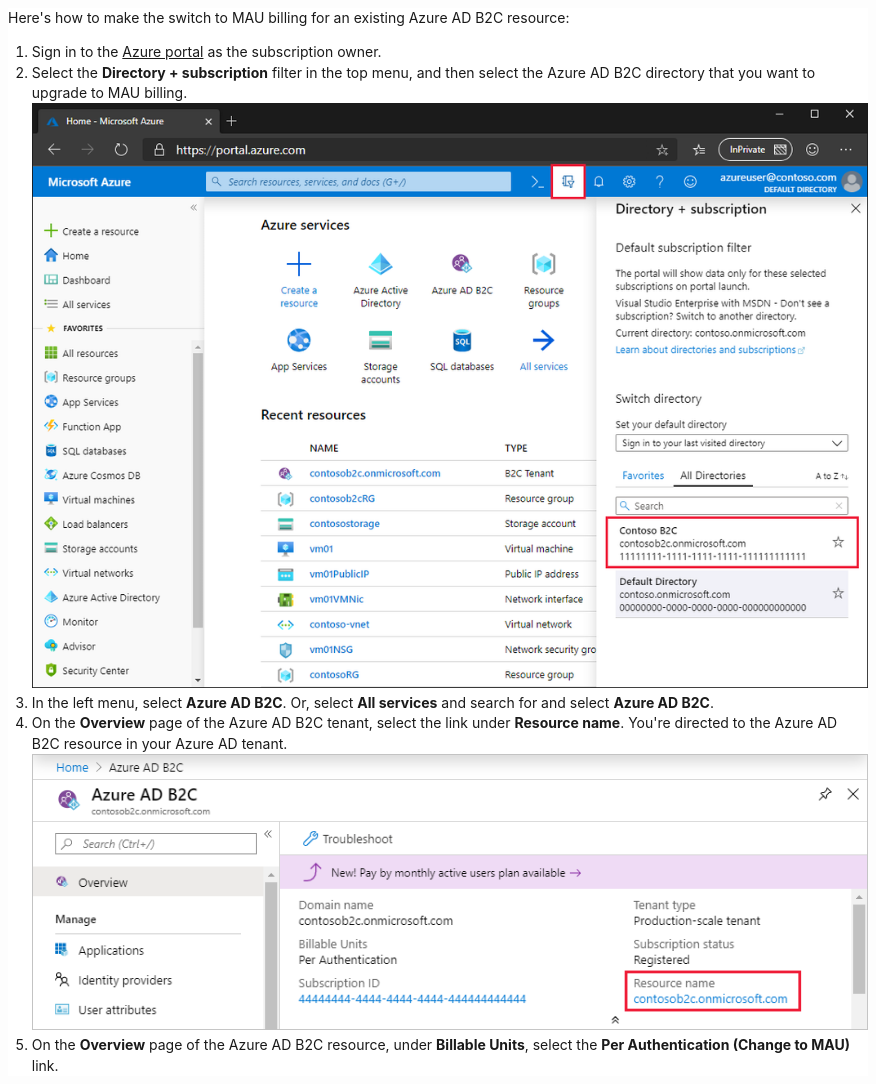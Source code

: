 Here's how to make the switch to MAU billing for an existing Azure AD B2C resource:

1. Sign in to the [Azure portal](https://portal.azure.com) as the subscription owner.
1. Select the **Directory + subscription** filter in the top menu, and then select the Azure AD B2C directory that you want to upgrade to MAU billing.<br/>
    ![Directory and subscription filter in Azure portal](./media/billing/portal-mau-01-select-b2c-directory.png)
1. In the left menu, select **Azure AD B2C**. Or, select **All services** and search for and select **Azure AD B2C**.
1. On the **Overview** page of the Azure AD B2C tenant, select the link under **Resource name**. You're directed to the Azure AD B2C resource in your Azure AD tenant.<br/>
    ![Azure AD B2C resource link highlighted in Azure portal](./media/billing/portal-mau-02-b2c-resource-link.png)
1. On the **Overview** page of the Azure AD B2C resource, under **Billable Units**, select the **Per Authentication (Change to MAU)** link.<br/>